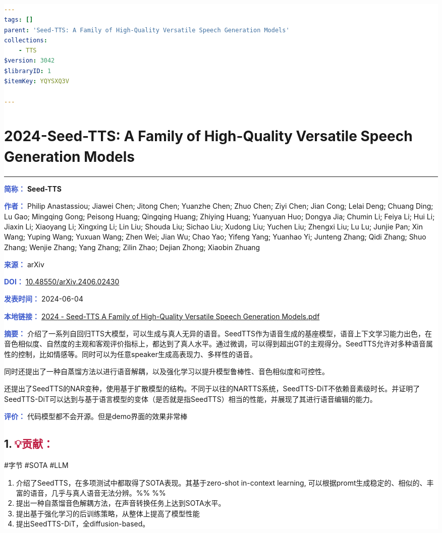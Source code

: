 ```yaml
---
tags: []
parent: 'Seed-TTS: A Family of High-Quality Versatile Speech Generation Models'
collections:
    - TTS
$version: 3042
$libraryID: 1
$itemKey: YQYSXQ3V

---
```

# 2024-Seed-TTS: A Family of High-Quality Versatile Speech Generation Models

***

**<span style="color: rgb(60, 90, 204)">简称：</span>** **Seed-TTS**

**<span style="color: rgb(60, 90, 204)">作者：</span>** Philip Anastassiou; Jiawei Chen; Jitong Chen; Yuanzhe Chen; Zhuo Chen; Ziyi Chen; Jian Cong; Lelai Deng; Chuang Ding; Lu Gao; Mingqing Gong; Peisong Huang; Qingqing Huang; Zhiying Huang; Yuanyuan Huo; Dongya Jia; Chumin Li; Feiya Li; Hui Li; Jiaxin Li; Xiaoyang Li; Xingxing Li; Lin Liu; Shouda Liu; Sichao Liu; Xudong Liu; Yuchen Liu; Zhengxi Liu; Lu Lu; Junjie Pan; Xin Wang; Yuping Wang; Yuxuan Wang; Zhen Wei; Jian Wu; Chao Yao; Yifeng Yang; Yuanhao Yi; Junteng Zhang; Qidi Zhang; Shuo Zhang; Wenjie Zhang; Yang Zhang; Zilin Zhao; Dejian Zhong; Xiaobin Zhuang

**<span style="color: rgb(60, 90, 204)">来源：</span>** arXiv

**<span style="color: rgb(60, 90, 204)">DOI：</span>** [10.48550/arXiv.2406.02430](https://doi.org/10.48550/arXiv.2406.02430)

**<span style="color: rgb(60, 90, 204)">发表时间：</span>** 2024-06-04

**<span style="color: rgb(60, 90, 204)">本地链接：</span>** [2024 - Seed-TTS A Family of High-Quality Versatile Speech Generation Models.pdf](zotero://open-pdf/0_85NXK2XM)

**<span style="color: rgb(60, 90, 204)">摘要：</span>** 
介绍了一系列自回归TTS大模型，可以生成与真人无异的语音。SeedTTS作为语音生成的基座模型，语音上下文学习能力出色，在音色相似度、自然度的主观和客观评价指标上，都达到了真人水平。通过微调，可以得到超出GT的主观得分。SeedTTS允许对多种语音属性的控制，比如情感等。同时可以为任意speaker生成高表现力、多样性的语音。

同时还提出了一种自蒸馏方法以进行语音解耦，以及强化学习以提升模型鲁棒性、音色相似度和可控性。

还提出了SeedTTS的NAR变种，使用基于扩散模型的结构。不同于以往的NARTTS系统，SeedTTS-DiT不依赖音素级时长。并证明了SeedTTS-DiT可以达到与基于语言模型的变体（是否就是指SeedTTS）相当的性能，并展现了其进行语音编辑的能力。

**<span style="color: rgb(60, 90, 204)">评价：</span>**  代码模型都不会开源。但是demo界面的效果非常棒


## 1.  <span style="color: rgb(190, 27, 65)">💡贡献：</span>

#字节 #SOTA #LLM

1.  介绍了SeedTTS，在多项测试中都取得了SOTA表现。其基于zero-shot in-context learning, 可以根据promt生成稳定的、相似的、丰富的语音，几乎与真人语音无法分辨。%%  %%
2.  提出一种自蒸馏音色解耦方法，在声音转换任务上达到SOTA水平。
3.  提出基于强化学习的后训练策略，从整体上提高了模型性能
4.  提出SeedTTS-DiT，全diffusion-based。
